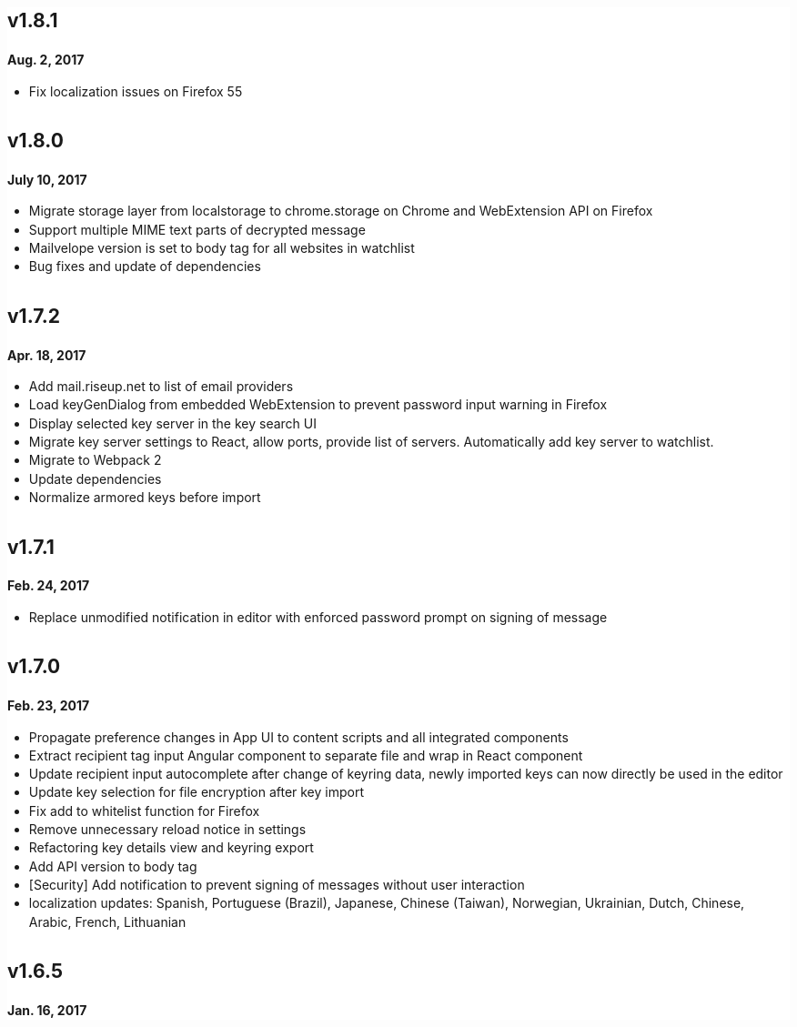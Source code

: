v1.8.1
-------
__Aug. 2, 2017__

  * Fix localization issues on Firefox 55

v1.8.0
-------
__July 10, 2017__

  * Migrate storage layer from localstorage to chrome.storage on Chrome and WebExtension API on Firefox
  * Support multiple MIME text parts of decrypted message
  * Mailvelope version is set to body tag for all websites in watchlist
  * Bug fixes and update of dependencies

v1.7.2
-------
__Apr. 18, 2017__

  * Add mail.riseup.net to list of email providers
  * Load keyGenDialog from embedded WebExtension to prevent password input warning in Firefox
  * Display selected key server in the key search UI
  * Migrate key server settings to React, allow ports, provide list of servers. Automatically add key server to watchlist.
  * Migrate to Webpack 2
  * Update dependencies
  * Normalize armored keys before import

v1.7.1
-------
__Feb. 24, 2017__

  * Replace unmodified notification in editor with enforced password prompt on signing of message

v1.7.0
-------
__Feb. 23, 2017__

  * Propagate preference changes in App UI to content scripts and all integrated components
  * Extract recipient tag input Angular component to separate file and wrap in React component
  * Update recipient input autocomplete after change of keyring data, newly imported keys can now directly be used in the editor
  * Update key selection for file encryption after key import
  * Fix add to whitelist function for Firefox
  * Remove unnecessary reload notice in settings
  * Refactoring key details view and keyring export
  * Add API version to body tag
  * [Security] Add notification to prevent signing of messages without user interaction
  * localization updates: Spanish, Portuguese (Brazil), Japanese, Chinese (Taiwan), Norwegian, Ukrainian, Dutch, Chinese, Arabic, French, Lithuanian

v1.6.5
-------
__Jan. 16, 2017__
